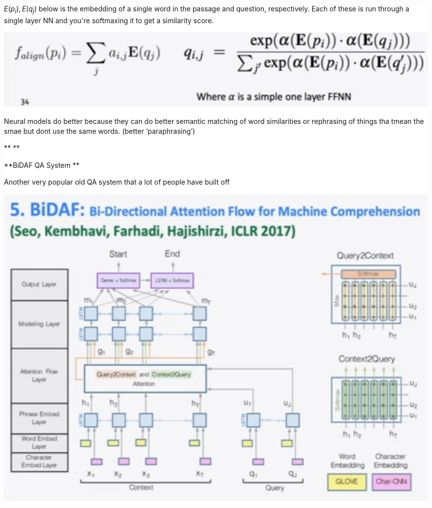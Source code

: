 $E(p_i), E(q_j)$ below is the embedding of a single word in the passage and question, respectively. Each of these is run through a single layer NN and you're softmaxing it to get a similarity score.

![Screenshot 2020-01-23 at 11.04.59 PM.png](/assets/blog_resources/19094783560CDB0316B9146764C0A2EC.png)

 Neural models do better because they can do better semantic matching of word similarities or rephrasing of things tha tmean the smae but dont use the same words. (better ‘paraphrasing’)

**
**

**BiDAF QA System **

Another very popular old QA system that a lot of people have built off

![Screenshot 2020-01-23 at 11.11.35 PM.png](/assets/blog_resources/3F24CEC822C07B6EF30BFB64C5183F05.png)
